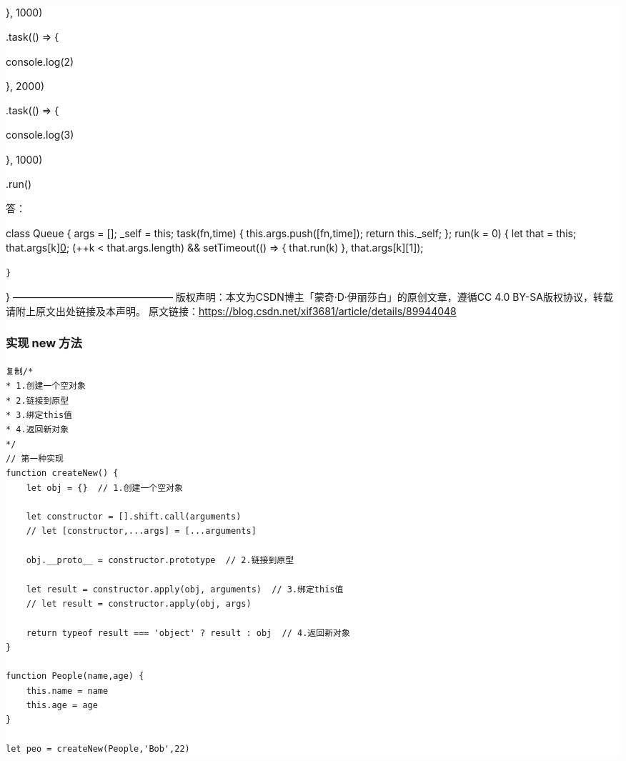 }, 1000)

.task(() => {

console.log(2)

}, 2000)

.task(() => {

console.log(3)

}, 1000)

.run()

答：

class Queue {
    args = [];
    _self = this;
    task(fn,time) {
        this.args.push([fn,time]);
        return this._self;
    };
    run(k = 0) { 
        let that = this;
        that.args[k][0]();
        (++k < that.args.length) && setTimeout(() => {
            that.run(k)
        }, that.args[k][1]);

    }

}
————————————————
版权声明：本文为CSDN博主「蒙奇·D·伊丽莎白」的原创文章，遵循CC 4.0 BY-SA版权协议，转载请附上原文出处链接及本声明。
原文链接：https://blog.csdn.net/xif3681/article/details/89944048

### 实现 new 方法

```
复制/*
* 1.创建一个空对象
* 2.链接到原型
* 3.绑定this值
* 4.返回新对象
*/
// 第一种实现
function createNew() {
    let obj = {}  // 1.创建一个空对象

    let constructor = [].shift.call(arguments)  
    // let [constructor,...args] = [...arguments]  

    obj.__proto__ = constructor.prototype  // 2.链接到原型

    let result = constructor.apply(obj, arguments)  // 3.绑定this值
    // let result = constructor.apply(obj, args)   

    return typeof result === 'object' ? result : obj  // 4.返回新对象
}

function People(name,age) {
    this.name = name
    this.age = age
}

let peo = createNew(People,'Bob',22)
```